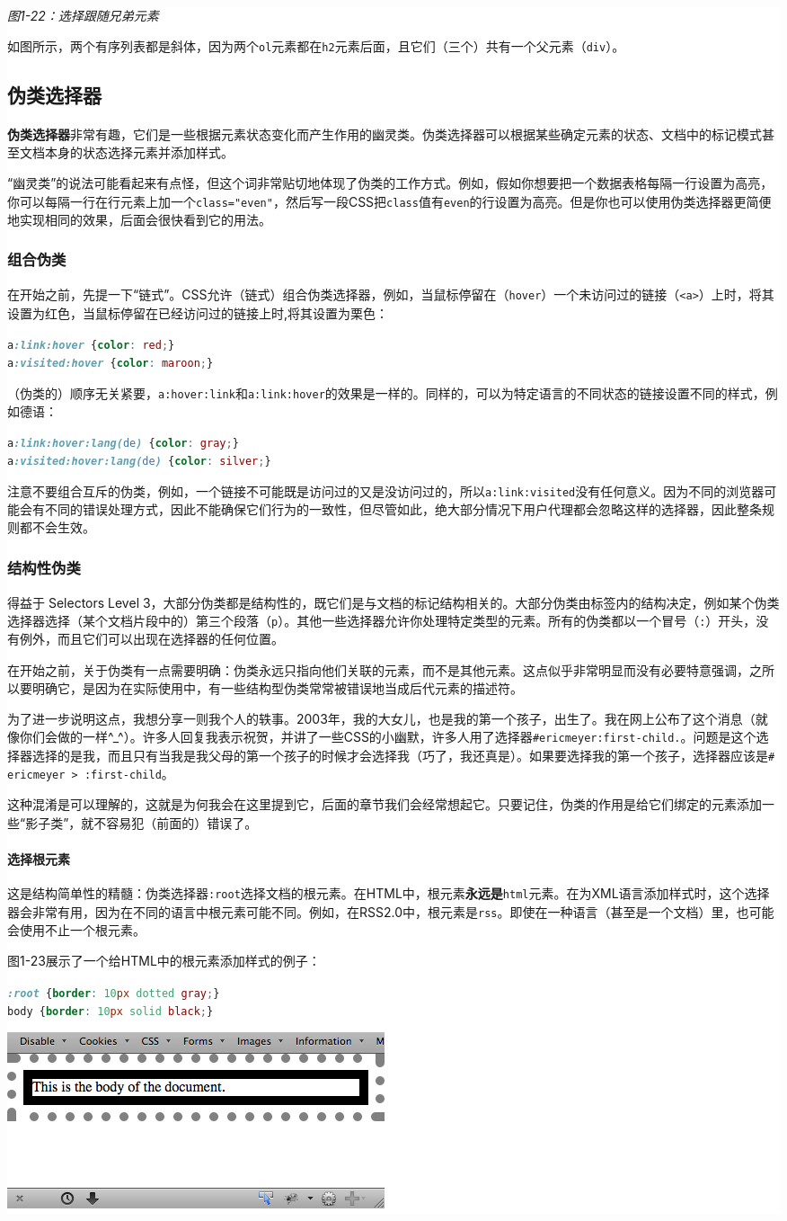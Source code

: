 *图1-22：选择跟随兄弟元素*

如图所示，两个有序列表都是斜体，因为两个`ol`元素都在`h2`元素后面，且它们（三个）共有一个父元素（`div`）。

## 伪类选择器

**伪类选择器**非常有趣，它们是一些根据元素状态变化而产生作用的幽灵类。伪类选择器可以根据某些确定元素的状态、文档中的标记模式甚至文档本身的状态选择元素并添加样式。

“幽灵类”的说法可能看起来有点怪，但这个词非常贴切地体现了伪类的工作方式。例如，假如你想要把一个数据表格每隔一行设置为高亮，你可以每隔一行在行元素上加一个`class="even"`，然后写一段CSS把`class`值有`even`的行设置为高亮。但是你也可以使用伪类选择器更简便地实现相同的效果，后面会很快看到它的用法。

### 组合伪类

在开始之前，先提一下“链式”。CSS允许（链式）组合伪类选择器，例如，当鼠标停留在（`hover`）一个未访问过的链接（`<a>`）上时，将其设置为红色，当鼠标停留在已经访问过的链接上时,将其设置为栗色：

~~~css
a:link:hover {color: red;} 
a:visited:hover {color: maroon;}
~~~

（伪类的）顺序无关紧要，`a:hover:link`和`a:link:hover`的效果是一样的。同样的，可以为特定语言的不同状态的链接设置不同的样式，例如德语：

~~~css
a:link:hover:lang(de) {color: gray;} 
a:visited:hover:lang(de) {color: silver;}
~~~

注意不要组合互斥的伪类，例如，一个链接不可能既是访问过的又是没访问过的，所以`a:link:visited`没有任何意义。因为不同的浏览器可能会有不同的错误处理方式，因此不能确保它们行为的一致性，但尽管如此，绝大部分情况下用户代理都会忽略这样的选择器，因此整条规则都不会生效。

### 结构性伪类

得益于 Selectors Level 3，大部分伪类都是结构性的，既它们是与文档的标记结构相关的。大部分伪类由标签内的结构决定，例如某个伪类选择器选择（某个文档片段中的）第三个段落（`p`）。其他一些选择器允许你处理特定类型的元素。所有的伪类都以一个冒号（`:`）开头，没有例外，而且它们可以出现在选择器的任何位置。

在开始之前，关于伪类有一点需要明确：伪类永远只指向他们关联的元素，而不是其他元素。这点似乎非常明显而没有必要特意强调，之所以要明确它，是因为在实际使用中，有一些结构型伪类常常被错误地当成后代元素的描述符。

为了进一步说明这点，我想分享一则我个人的轶事。2003年，我的大女儿，也是我的第一个孩子，出生了。我在网上公布了这个消息（就像你们会做的一样^_^）。许多人回复我表示祝贺，并讲了一些CSS的小幽默，许多人用了选择器`#ericmeyer:first-child.`。问题是这个选择器选择的是我，而且只有当我是我父母的第一个孩子的时候才会选择我（巧了，我还真是）。如果要选择我的第一个孩子，选择器应该是`#ericmeyer > :first-child`。

这种混淆是可以理解的，这就是为何我会在这里提到它，后面的章节我们会经常想起它。只要记住，伪类的作用是给它们绑定的元素添加一些“影子类”，就不容易犯（前面的）错误了。

#### 选择根元素

这是结构简单性的精髓：伪类选择器`:root`选择文档的根元素。在HTML中，根元素**永远是**`html`元素。在为XML语言添加样式时，这个选择器会非常有用，因为在不同的语言中根元素可能不同。例如，在RSS2.0中，根元素是`rss`。即使在一种语言（甚至是一个文档）里，也可能会使用不止一个根元素。

图1-23展示了一个给HTML中的根元素添加样式的例子：

~~~css
:root {border: 10px dotted gray;} 
body {border: 10px solid black;}
~~~

![图1-23：设置根元素样式](figure1-23.png)
